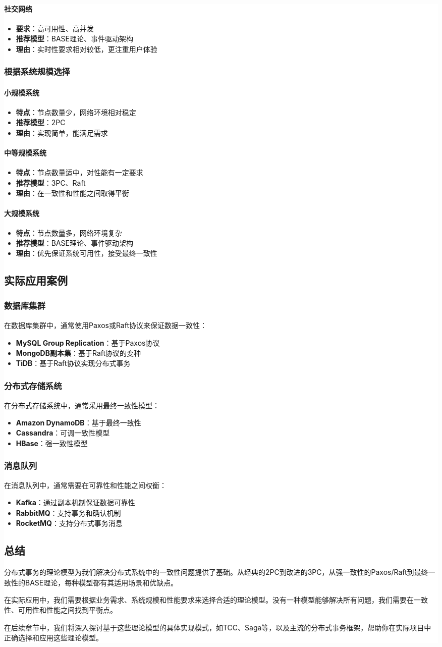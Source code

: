 #### 社交网络

- **要求**：高可用性、高并发
- **推荐模型**：BASE理论、事件驱动架构
- **理由**：实时性要求相对较低，更注重用户体验

### 根据系统规模选择

#### 小规模系统

- **特点**：节点数量少，网络环境相对稳定
- **推荐模型**：2PC
- **理由**：实现简单，能满足需求

#### 中等规模系统

- **特点**：节点数量适中，对性能有一定要求
- **推荐模型**：3PC、Raft
- **理由**：在一致性和性能之间取得平衡

#### 大规模系统

- **特点**：节点数量多，网络环境复杂
- **推荐模型**：BASE理论、事件驱动架构
- **理由**：优先保证系统可用性，接受最终一致性

## 实际应用案例

### 数据库集群

在数据库集群中，通常使用Paxos或Raft协议来保证数据一致性：
- **MySQL Group Replication**：基于Paxos协议
- **MongoDB副本集**：基于Raft协议的变种
- **TiDB**：基于Raft协议实现分布式事务

### 分布式存储系统

在分布式存储系统中，通常采用最终一致性模型：
- **Amazon DynamoDB**：基于最终一致性
- **Cassandra**：可调一致性模型
- **HBase**：强一致性模型

### 消息队列

在消息队列中，通常需要在可靠性和性能之间权衡：
- **Kafka**：通过副本机制保证数据可靠性
- **RabbitMQ**：支持事务和确认机制
- **RocketMQ**：支持分布式事务消息

## 总结

分布式事务的理论模型为我们解决分布式系统中的一致性问题提供了基础。从经典的2PC到改进的3PC，从强一致性的Paxos/Raft到最终一致性的BASE理论，每种模型都有其适用场景和优缺点。

在实际应用中，我们需要根据业务需求、系统规模和性能要求来选择合适的理论模型。没有一种模型能够解决所有问题，我们需要在一致性、可用性和性能之间找到平衡点。

在后续章节中，我们将深入探讨基于这些理论模型的具体实现模式，如TCC、Saga等，以及主流的分布式事务框架，帮助你在实际项目中正确选择和应用这些理论模型。